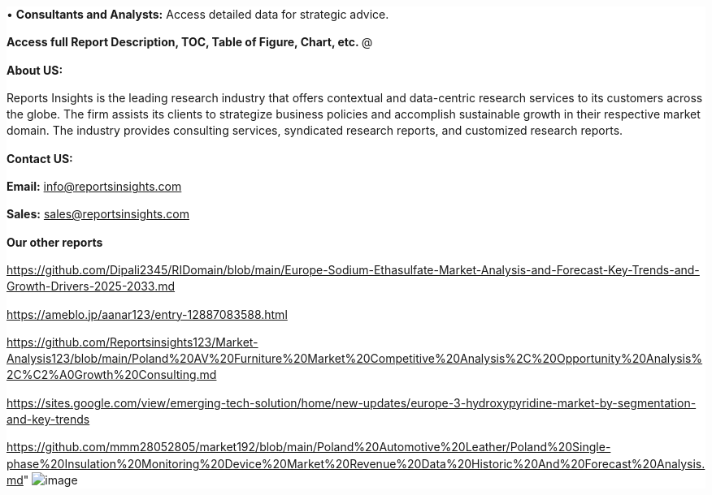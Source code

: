 • <strong>Consultants and Analysts:</strong> Access detailed data for strategic advice.
</ul>
<strong>Access full Report Description, TOC, Table of Figure, Chart, etc. </strong>@  <a href= style=color:#0000ff;></a></font>

<strong><strong>About US</strong>:</strong>

Reports Insights is the leading research industry that offers contextual and data-centric research services to its customers across the globe. The firm assists its clients to strategize business policies and accomplish sustainable growth in their respective market domain. The industry provides consulting services, syndicated research reports, and customized research reports.

<strong>Contact US:</strong>

<p class=""""><b>Email:</b> <a href=mailto:info@reportsinsights.com>info@reportsinsights.com</a></p>
<p class=""""><b>Sales:</b> <a href=mailto:sales@reportsinsights.com>sales@reportsinsights.com</a></p>

<strong>Our other reports</strong>

<a href=https://github.com/Dipali2345/RIDomain/blob/main/Europe-Sodium-Ethasulfate-Market-Analysis-and-Forecast-Key-Trends-and-Growth-Drivers-2025-2033.md>https://github.com/Dipali2345/RIDomain/blob/main/Europe-Sodium-Ethasulfate-Market-Analysis-and-Forecast-Key-Trends-and-Growth-Drivers-2025-2033.md</a>

<a href=https://ameblo.jp/aanar123/entry-12887083588.html>https://ameblo.jp/aanar123/entry-12887083588.html</a>

<a href=https://github.com/Reportsinsights123/Market-Analysis123/blob/main/Poland%20AV%20Furniture%20Market%20Competitive%20Analysis%2C%20Opportunity%20Analysis%2C%C2%A0Growth%20Consulting.md>https://github.com/Reportsinsights123/Market-Analysis123/blob/main/Poland%20AV%20Furniture%20Market%20Competitive%20Analysis%2C%20Opportunity%20Analysis%2C%C2%A0Growth%20Consulting.md</a>

<a href=https://sites.google.com/view/emerging-tech-solution/home/new-updates/europe-3-hydroxypyridine-market-by-segmentation-and-key-trends>https://sites.google.com/view/emerging-tech-solution/home/new-updates/europe-3-hydroxypyridine-market-by-segmentation-and-key-trends</a>

<a href=https://github.com/mmm28052805/market192/blob/main/Poland%20Automotive%20Leather/Poland%20Single-phase%20Insulation%20Monitoring%20Device%20Market%20Revenue%20Data%20Historic%20And%20Forecast%20Analysis.md>https://github.com/mmm28052805/market192/blob/main/Poland%20Automotive%20Leather/Poland%20Single-phase%20Insulation%20Monitoring%20Device%20Market%20Revenue%20Data%20Historic%20And%20Forecast%20Analysis.md</a>"
![image](https://github.com/user-attachments/assets/aec4d27d-c82a-411e-8957-cf4b1292a195)
